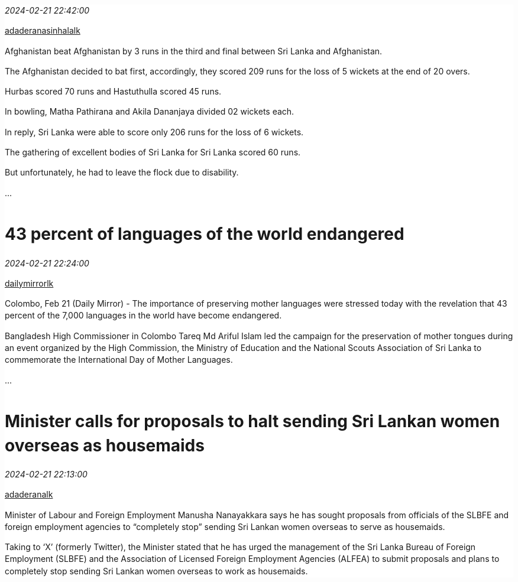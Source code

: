 *2024-02-21 22:42:00*

[adaderanasinhalalk](http://sinhala.adaderana.lk/news/193678)

Afghanistan beat Afghanistan by 3 runs in the third and final between Sri Lanka and Afghanistan.

The Afghanistan decided to bat first, accordingly, they scored 209 runs for the loss of 5 wickets at the end of 20 overs.

Hurbas scored 70 runs and Hastuthulla scored 45 runs.

In bowling, Matha Pathirana and Akila Dananjaya divided 02 wickets each.

In reply, Sri Lanka were able to score only 206 runs for the loss of 6 wickets.

The gathering of excellent bodies of Sri Lanka for Sri Lanka scored 60 runs.

But unfortunately, he had to leave the flock due to disability.

...



# 43 percent of languages of the world endangered

*2024-02-21 22:24:00*

[dailymirrorlk](https://www.dailymirror.lk/breaking-news/43-percent-of-languages-of-the-world-endangered/108-277502)

Colombo, Feb 21 (Daily Mirror) - The importance of preserving mother languages were stressed today with the revelation that 43 percent of the 7,000 languages in the world have become endangered.

Bangladesh High Commissioner in Colombo Tareq Md Ariful Islam led the campaign for the preservation of mother tongues during an event organized by the High Commission, the Ministry of Education and the National Scouts Association of Sri Lanka to commemorate the International Day of Mother Languages.

...



# Minister calls for proposals to halt sending Sri Lankan women overseas as housemaids

*2024-02-21 22:13:00*

[adaderanalk](https://www.adaderana.lk/news/97445/minister-calls-for-proposals-to-halt-sending-sri-lankan-women-overseas-as-housemaids)

Minister of Labour and Foreign Employment Manusha Nanayakkara says he has sought proposals from officials of the SLBFE and foreign employment agencies to “completely stop” sending Sri Lankan women overseas to serve as housemaids.

Taking to ‘X’ (formerly Twitter), the Minister stated that he has urged the management of the Sri Lanka Bureau of Foreign Employment (SLBFE) and the Association of Licensed Foreign Employment Agencies (ALFEA) to submit proposals and plans to completely stop sending Sri Lankan women overseas to work as housemaids.
